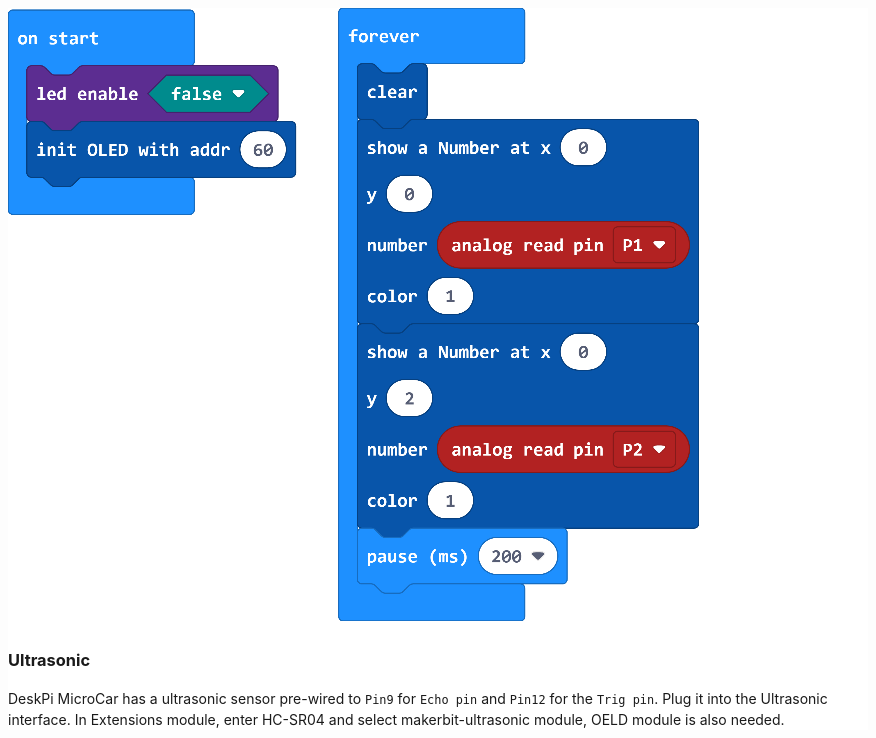 ![Grayscale01](./imgs/microcar/tracking01.png)

### Ultrasonic
DeskPi MicroCar has a ultrasonic sensor pre-wired to `Pin9` for `Echo pin` and  `Pin12` for the `Trig pin`. Plug it into the Ultrasonic interface. In Extensions module, enter HC-SR04 and select makerbit-ultrasonic module, OELD module is also needed.